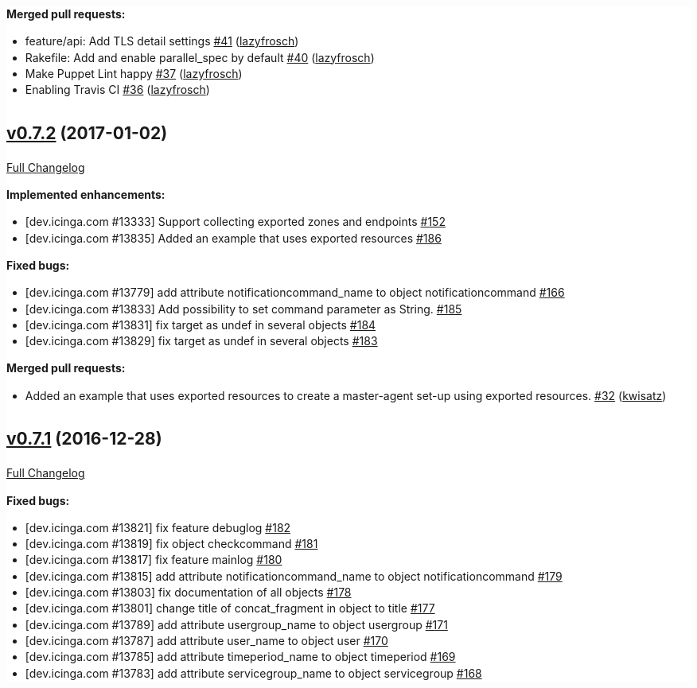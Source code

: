 **Merged pull requests:**

- feature/api: Add TLS detail settings [\#41](https://github.com/voxpupuli/puppet-icinga2/pull/41) ([lazyfrosch](https://github.com/lazyfrosch))
- Rakefile: Add and enable parallel\_spec by default [\#40](https://github.com/voxpupuli/puppet-icinga2/pull/40) ([lazyfrosch](https://github.com/lazyfrosch))
- Make Puppet Lint happy [\#37](https://github.com/voxpupuli/puppet-icinga2/pull/37) ([lazyfrosch](https://github.com/lazyfrosch))
- Enabling Travis CI [\#36](https://github.com/voxpupuli/puppet-icinga2/pull/36) ([lazyfrosch](https://github.com/lazyfrosch))

## [v0.7.2](https://github.com/voxpupuli/puppet-icinga2/tree/v0.7.2) (2017-01-02)

[Full Changelog](https://github.com/voxpupuli/puppet-icinga2/compare/v0.7.1...v0.7.2)

**Implemented enhancements:**

- \[dev.icinga.com \#13333\] Support collecting exported zones and endpoints [\#152](https://github.com/voxpupuli/puppet-icinga2/issues/152)
- \[dev.icinga.com \#13835\] Added an example that uses exported resources [\#186](https://github.com/voxpupuli/puppet-icinga2/issues/186)

**Fixed bugs:**

- \[dev.icinga.com \#13779\] add attribute notificationcommand\_name to object notificationcommand [\#166](https://github.com/voxpupuli/puppet-icinga2/issues/166)
- \[dev.icinga.com \#13833\] Add possibility to set command parameter as String. [\#185](https://github.com/voxpupuli/puppet-icinga2/issues/185)
- \[dev.icinga.com \#13831\] fix target as undef in several objects [\#184](https://github.com/voxpupuli/puppet-icinga2/issues/184)
- \[dev.icinga.com \#13829\] fix target as undef in several objects [\#183](https://github.com/voxpupuli/puppet-icinga2/issues/183)

**Merged pull requests:**

- Added an example that uses exported resources to create a master-agent set-up using exported resources. [\#32](https://github.com/voxpupuli/puppet-icinga2/pull/32) ([kwisatz](https://github.com/kwisatz))

## [v0.7.1](https://github.com/voxpupuli/puppet-icinga2/tree/v0.7.1) (2016-12-28)

[Full Changelog](https://github.com/voxpupuli/puppet-icinga2/compare/v0.7.0...v0.7.1)

**Fixed bugs:**

- \[dev.icinga.com \#13821\] fix feature debuglog [\#182](https://github.com/voxpupuli/puppet-icinga2/issues/182)
- \[dev.icinga.com \#13819\] fix object checkcommand [\#181](https://github.com/voxpupuli/puppet-icinga2/issues/181)
- \[dev.icinga.com \#13817\] fix feature mainlog [\#180](https://github.com/voxpupuli/puppet-icinga2/issues/180)
- \[dev.icinga.com \#13815\] add  attribute notificationcommand\_name to object notificationcommand [\#179](https://github.com/voxpupuli/puppet-icinga2/issues/179)
- \[dev.icinga.com \#13803\] fix documentation of all objects [\#178](https://github.com/voxpupuli/puppet-icinga2/issues/178)
- \[dev.icinga.com \#13801\] change title of concat\_fragment in object to title [\#177](https://github.com/voxpupuli/puppet-icinga2/issues/177)
- \[dev.icinga.com \#13789\] add attribute usergroup\_name to object usergroup [\#171](https://github.com/voxpupuli/puppet-icinga2/issues/171)
- \[dev.icinga.com \#13787\] add attribute user\_name to object user [\#170](https://github.com/voxpupuli/puppet-icinga2/issues/170)
- \[dev.icinga.com \#13785\] add attribute timeperiod\_name to object timeperiod [\#169](https://github.com/voxpupuli/puppet-icinga2/issues/169)
- \[dev.icinga.com \#13783\] add attribute servicegroup\_name to object servicegroup [\#168](https://github.com/voxpupuli/puppet-icinga2/issues/168)